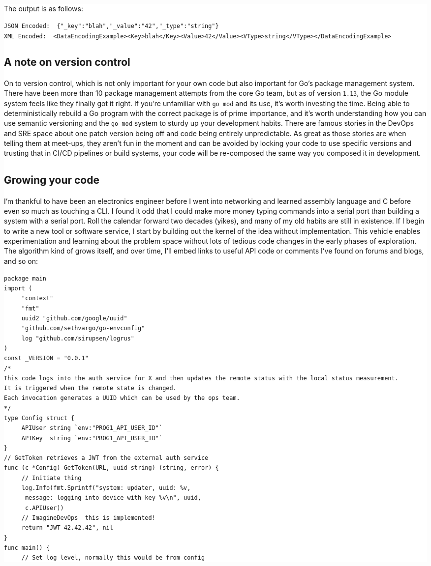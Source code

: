 
The output is as follows:

```markup
JSON Encoded:  {"_key":"blah","_value":"42","_type":"string"}
XML Encoded:  <DataEncodingExample><Key>blah</Key><Value>42</Value><VType>string</VType></DataEncodingExample>
```

## A note on version control

On to version control, which is not only important for your own code but also important for Go’s package management system. There have been more than 10 package management attempts from the core Go team, but as of version `1.13`, the Go module system feels like they finally got it right. If you’re unfamiliar with `go mod` and its use, it’s worth investing the time. Being able to deterministically rebuild a Go program with the correct package is of prime importance, and it’s worth understanding how you can use semantic versioning and the `go mod` system to sturdy up your development habits. There are famous stories in the DevOps and SRE space about one patch version being off and code being entirely unpredictable. As great as those stories are when telling them at meet-ups, they aren’t fun in the moment and can be avoided by locking your code to use specific versions and trusting that in CI/CD pipelines or build systems, your code will be re-composed the same way you composed it in development.

## Growing your code

I’m thankful to have been an electronics engineer before I went into networking and learned assembly language and C before even so much as touching a CLI. I found it odd that I could make more money typing commands into a serial port than building a system with a serial port. Roll the calendar forward two decades (yikes), and many of my old habits are still in existence. If I begin to write a new tool or software service, I start by building out the kernel of the idea without implementation. This vehicle enables experimentation and learning about the problem space without lots of tedious code changes in the early phases of exploration. The algorithm kind of grows itself, and over time, I’ll embed links to useful API code or comments I’ve found on forums and blogs, and so on:

```markup
package main
import (
     "context"
     "fmt"
     uuid2 "github.com/google/uuid"
     "github.com/sethvargo/go-envconfig"
     log "github.com/sirupsen/logrus"
)
const _VERSION = "0.0.1"
/*
This code logs into the auth service for X and then updates the remote status with the local status measurement.
It is triggered when the remote state is changed.
Each invocation generates a UUID which can be used by the ops team.
*/
type Config struct {
     APIUser string `env:"PROG1_API_USER_ID"`
     APIKey  string `env:"PROG1_API_USER_ID"`
}
// GetToken retrieves a JWT from the external auth service
func (c *Config) GetToken(URL, uuid string) (string, error) {
     // Initiate thing
     log.Info(fmt.Sprintf("system: updater, uuid: %v,
      message: logging into device with key %v\n", uuid,
      c.APIUser))
     // ImagineDevOps  this is implemented!
     return "JWT 42.42.42", nil
}
func main() {
     // Set log level, normally this would be from config
```